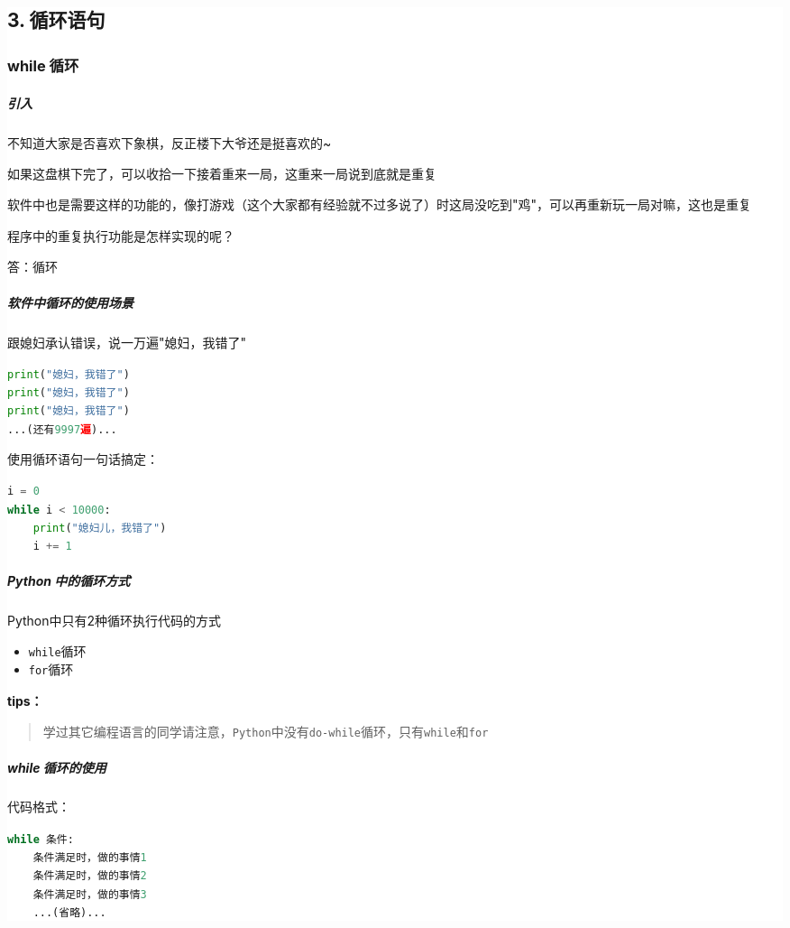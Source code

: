 ## 3. 循环语句

### while 循环

##### 引入

不知道大家是否喜欢下象棋，反正楼下大爷还是挺喜欢的~

如果这盘棋下完了，可以收拾一下接着重来一局，这重来一局说到底就是重复

软件中也是需要这样的功能的，像打游戏（这个大家都有经验就不过多说了）时这局没吃到"鸡"，可以再重新玩一局对嘛，这也是重复

程序中的重复执行功能是怎样实现的呢？

答：循环



##### 软件中循环的使用场景

跟媳妇承认错误，说一万遍"媳妇，我错了"

```python
print("媳妇，我错了")
print("媳妇，我错了")
print("媳妇，我错了")
...(还有9997遍)...
```

使用循环语句一句话搞定：

```python
i = 0
while i < 10000:
    print("媳妇儿，我错了")
    i += 1
```



##### Python 中的循环方式

Python中只有2种循环执行代码的方式

- `while`循环
- `for`循环

**tips：**

> 学过其它编程语言的同学请注意，`Python`中没有`do-while`循环，只有`while`和`for`



##### while 循环的使用

代码格式：

```python
while 条件:
    条件满足时，做的事情1
    条件满足时，做的事情2
    条件满足时，做的事情3
    ...(省略)...
```
